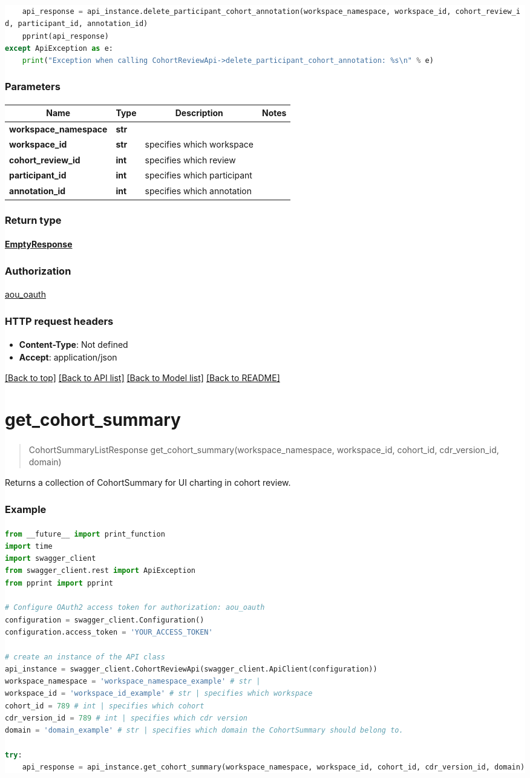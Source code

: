 ```python
    api_response = api_instance.delete_participant_cohort_annotation(workspace_namespace, workspace_id, cohort_review_id, participant_id, annotation_id)
    pprint(api_response)
except ApiException as e:
    print("Exception when calling CohortReviewApi->delete_participant_cohort_annotation: %s\n" % e)
```

### Parameters

Name | Type | Description  | Notes
------------- | ------------- | ------------- | -------------
 **workspace_namespace** | **str**|  | 
 **workspace_id** | **str**| specifies which workspace | 
 **cohort_review_id** | **int**| specifies which review | 
 **participant_id** | **int**| specifies which participant | 
 **annotation_id** | **int**| specifies which annotation | 

### Return type

[**EmptyResponse**](EmptyResponse.md)

### Authorization

[aou_oauth](../README.md#aou_oauth)

### HTTP request headers

 - **Content-Type**: Not defined
 - **Accept**: application/json

[[Back to top]](#) [[Back to API list]](../README.md#documentation-for-api-endpoints) [[Back to Model list]](../README.md#documentation-for-models) [[Back to README]](../README.md)

# **get_cohort_summary**
> CohortSummaryListResponse get_cohort_summary(workspace_namespace, workspace_id, cohort_id, cdr_version_id, domain)



Returns a collection of CohortSummary for UI charting in cohort review.

### Example 
```python
from __future__ import print_function
import time
import swagger_client
from swagger_client.rest import ApiException
from pprint import pprint

# Configure OAuth2 access token for authorization: aou_oauth
configuration = swagger_client.Configuration()
configuration.access_token = 'YOUR_ACCESS_TOKEN'

# create an instance of the API class
api_instance = swagger_client.CohortReviewApi(swagger_client.ApiClient(configuration))
workspace_namespace = 'workspace_namespace_example' # str | 
workspace_id = 'workspace_id_example' # str | specifies which workspace
cohort_id = 789 # int | specifies which cohort
cdr_version_id = 789 # int | specifies which cdr version
domain = 'domain_example' # str | specifies which domain the CohortSummary should belong to.

try: 
    api_response = api_instance.get_cohort_summary(workspace_namespace, workspace_id, cohort_id, cdr_version_id, domain)
```